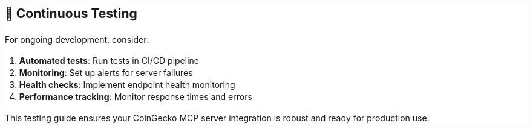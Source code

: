 ## 🔄 Continuous Testing

For ongoing development, consider:

1. **Automated tests**: Run tests in CI/CD pipeline
2. **Monitoring**: Set up alerts for server failures
3. **Health checks**: Implement endpoint health monitoring
4. **Performance tracking**: Monitor response times and errors

This testing guide ensures your CoinGecko MCP server integration is robust and ready for production use.

